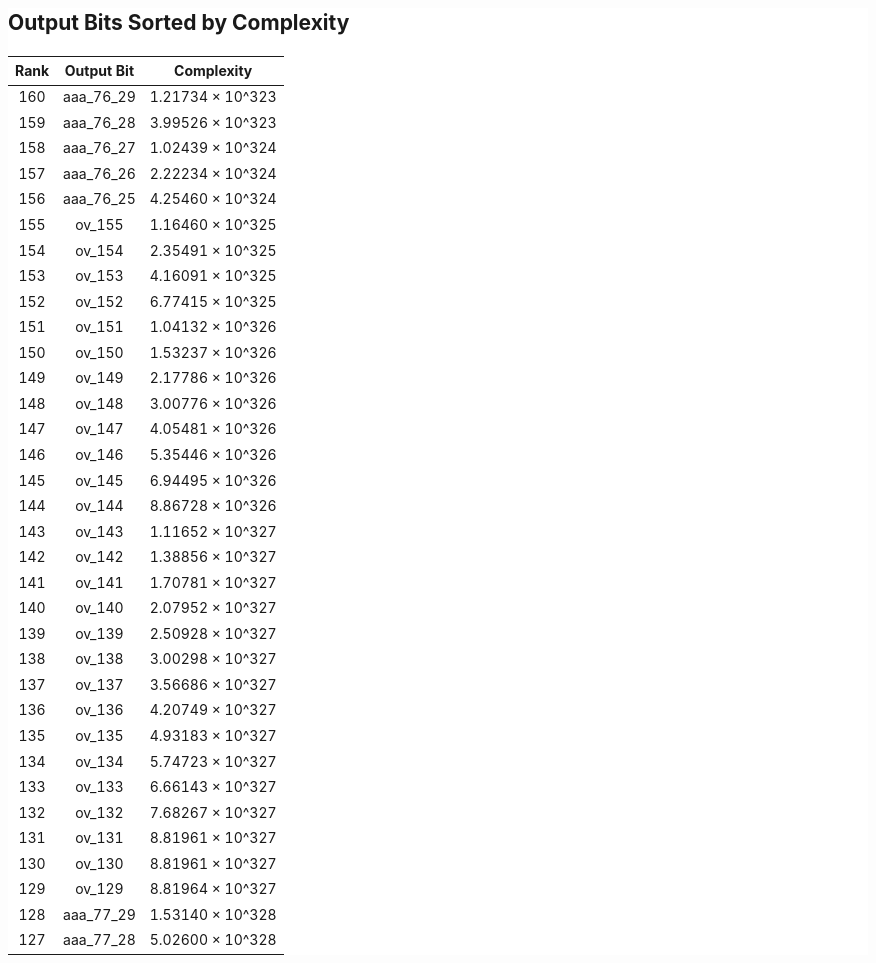 ## Output Bits Sorted by Complexity

| Rank | Output Bit | Complexity |
|:----:|:----------:|:----------:|
| 160 | aaa_76_29 | 1.21734 × 10^323 |
| 159 | aaa_76_28 | 3.99526 × 10^323 |
| 158 | aaa_76_27 | 1.02439 × 10^324 |
| 157 | aaa_76_26 | 2.22234 × 10^324 |
| 156 | aaa_76_25 | 4.25460 × 10^324 |
| 155 | ov_155 | 1.16460 × 10^325 |
| 154 | ov_154 | 2.35491 × 10^325 |
| 153 | ov_153 | 4.16091 × 10^325 |
| 152 | ov_152 | 6.77415 × 10^325 |
| 151 | ov_151 | 1.04132 × 10^326 |
| 150 | ov_150 | 1.53237 × 10^326 |
| 149 | ov_149 | 2.17786 × 10^326 |
| 148 | ov_148 | 3.00776 × 10^326 |
| 147 | ov_147 | 4.05481 × 10^326 |
| 146 | ov_146 | 5.35446 × 10^326 |
| 145 | ov_145 | 6.94495 × 10^326 |
| 144 | ov_144 | 8.86728 × 10^326 |
| 143 | ov_143 | 1.11652 × 10^327 |
| 142 | ov_142 | 1.38856 × 10^327 |
| 141 | ov_141 | 1.70781 × 10^327 |
| 140 | ov_140 | 2.07952 × 10^327 |
| 139 | ov_139 | 2.50928 × 10^327 |
| 138 | ov_138 | 3.00298 × 10^327 |
| 137 | ov_137 | 3.56686 × 10^327 |
| 136 | ov_136 | 4.20749 × 10^327 |
| 135 | ov_135 | 4.93183 × 10^327 |
| 134 | ov_134 | 5.74723 × 10^327 |
| 133 | ov_133 | 6.66143 × 10^327 |
| 132 | ov_132 | 7.68267 × 10^327 |
| 131 | ov_131 | 8.81961 × 10^327 |
| 130 | ov_130 | 8.81961 × 10^327 |
| 129 | ov_129 | 8.81964 × 10^327 |
| 128 | aaa_77_29 | 1.53140 × 10^328 |
| 127 | aaa_77_28 | 5.02600 × 10^328 |